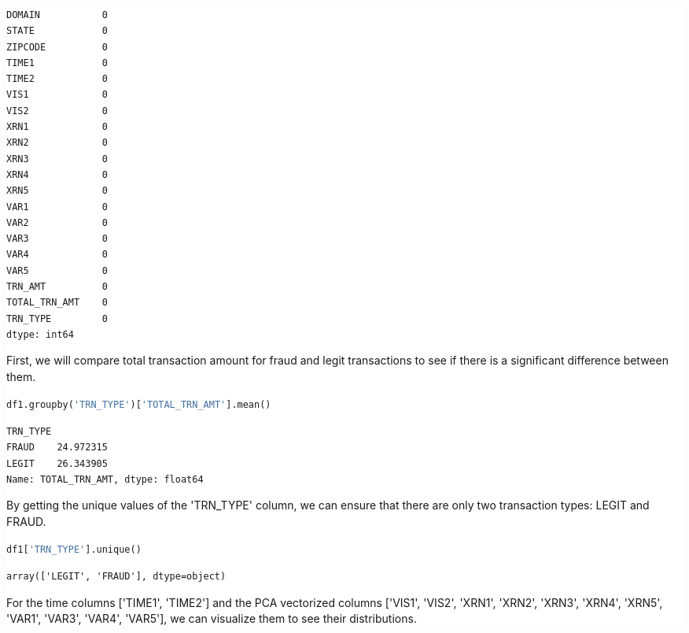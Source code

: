     DOMAIN           0
    STATE            0
    ZIPCODE          0
    TIME1            0
    TIME2            0
    VIS1             0
    VIS2             0
    XRN1             0
    XRN2             0
    XRN3             0
    XRN4             0
    XRN5             0
    VAR1             0
    VAR2             0
    VAR3             0
    VAR4             0
    VAR5             0
    TRN_AMT          0
    TOTAL_TRN_AMT    0
    TRN_TYPE         0
    dtype: int64



First, we will compare total transaction amount for fraud and legit transactions to see if there is a significant difference between them.


```python
df1.groupby('TRN_TYPE')['TOTAL_TRN_AMT'].mean()
```




    TRN_TYPE
    FRAUD    24.972315
    LEGIT    26.343905
    Name: TOTAL_TRN_AMT, dtype: float64



By getting the unique values of the 'TRN_TYPE' column, we can ensure that there are only two transaction types: LEGIT and FRAUD.


```python
df1['TRN_TYPE'].unique()
```




    array(['LEGIT', 'FRAUD'], dtype=object)



For the time columns ['TIME1', 'TIME2'] and the PCA vectorized columns ['VIS1', 'VIS2', 'XRN1', 'XRN2', 'XRN3', 'XRN4', 'XRN5', 'VAR1', 'VAR3', 'VAR4', 'VAR5'], we can visualize them to see their distributions.

